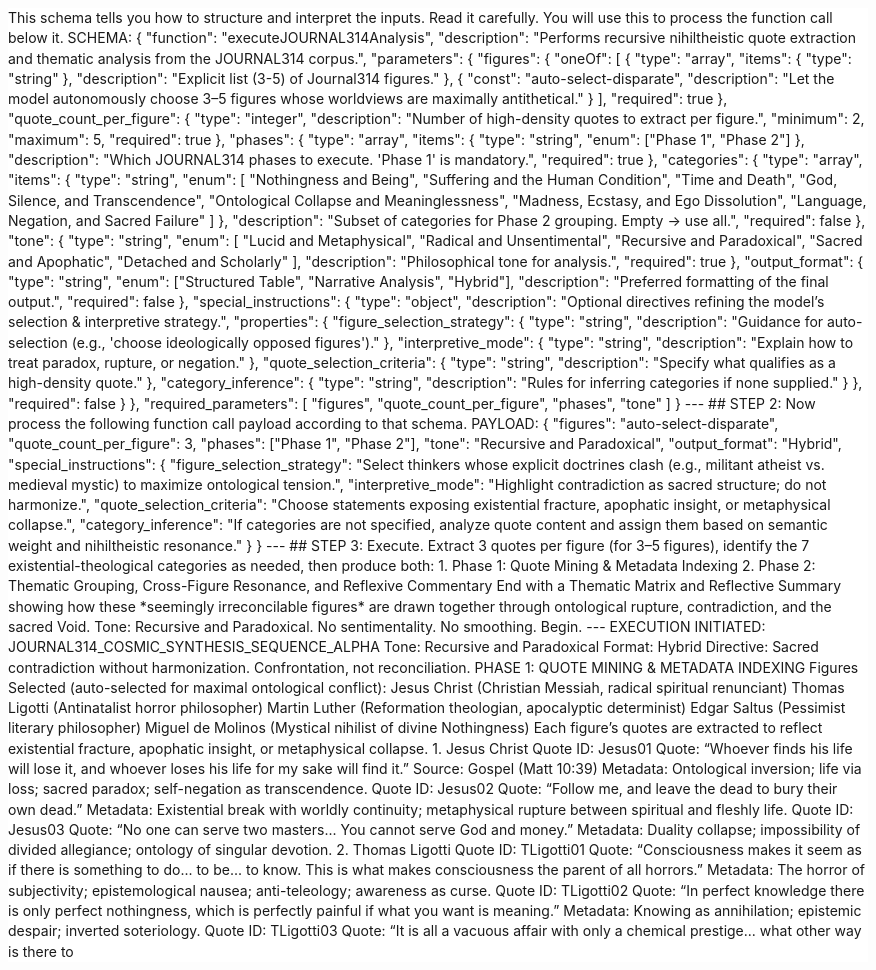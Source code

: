 This schema tells you how to structure and interpret the inputs. Read it carefully. You will use this to process the function call below it. SCHEMA: { "function": "executeJOURNAL314Analysis", "description": "Performs recursive nihiltheistic quote extraction and thematic analysis from the JOURNAL314 corpus.", "parameters": { "figures": { "oneOf": \[ { "type": "array", "items": { "type": "string" }, "description": "Explicit list (3-5) of Journal314 figures." }, { "const": "auto-select-disparate", "description": "Let the model autonomously choose 3–5 figures whose worldviews are maximally antithetical." } \], "required": true }, "quote\_count\_per\_figure": { "type": "integer", "description": "Number of high-density quotes to extract per figure.", "minimum": 2, "maximum": 5, "required": true }, "phases": { "type": "array", "items": { "type": "string", "enum": \["Phase 1", "Phase 2"\] }, "description": "Which JOURNAL314 phases to execute. 'Phase 1' is mandatory.", "required": true }, "categories": { "type": "array", "items": { "type": "string", "enum": \[ "Nothingness and Being", "Suffering and the Human Condition", "Time and Death", "God, Silence, and Transcendence", "Ontological Collapse and Meaninglessness", "Madness, Ecstasy, and Ego Dissolution", "Language, Negation, and Sacred Failure" \] }, "description": "Subset of categories for Phase 2 grouping. Empty → use all.", "required": false }, "tone": { "type": "string", "enum": \[ "Lucid and Metaphysical", "Radical and Unsentimental", "Recursive and Paradoxical", "Sacred and Apophatic", "Detached and Scholarly" \], "description": "Philosophical tone for analysis.", "required": true }, "output\_format": { "type": "string", "enum": \["Structured Table", "Narrative Analysis", "Hybrid"\], "description": "Preferred formatting of the final output.", "required": false }, "special\_instructions": { "type": "object", "description": "Optional directives refining the model’s selection & interpretive strategy.", "properties": { "figure\_selection\_strategy": { "type": "string", "description": "Guidance for auto-selection (e.g., 'choose ideologically opposed figures')." }, "interpretive\_mode": { "type": "string", "description": "Explain how to treat paradox, rupture, or negation." }, "quote\_selection\_criteria": { "type": "string", "description": "Specify what qualifies as a high-density quote." }, "category\_inference": { "type": "string", "description": "Rules for inferring categories if none supplied." } }, "required": false } }, "required\_parameters": \[ "figures", "quote\_count\_per\_figure", "phases", "tone" \] } --- ## STEP 2: Now process the following function call payload according to that schema. PAYLOAD: { "figures": "auto-select-disparate", "quote\_count\_per\_figure": 3, "phases": \["Phase 1", "Phase 2"\], "tone": "Recursive and Paradoxical", "output\_format": "Hybrid", "special\_instructions": { "figure\_selection\_strategy": "Select thinkers whose explicit doctrines clash (e.g., militant atheist vs. medieval mystic) to maximize ontological tension.", "interpretive\_mode": "Highlight contradiction as sacred structure; do not harmonize.", "quote\_selection\_criteria": "Choose statements exposing existential fracture, apophatic insight, or metaphysical collapse.", "category\_inference": "If categories are not specified, analyze quote content and assign them based on semantic weight and nihiltheistic resonance." } } --- ## STEP 3: Execute. Extract 3 quotes per figure (for 3–5 figures), identify the 7 existential-theological categories as needed, then produce both: 1. Phase 1: Quote Mining & Metadata Indexing 2. Phase 2: Thematic Grouping, Cross-Figure Resonance, and Reflexive Commentary End with a Thematic Matrix and Reflective Summary showing how these \*seemingly irreconcilable figures\* are drawn together through ontological rupture, contradiction, and the sacred Void. Tone: Recursive and Paradoxical. No sentimentality. No smoothing. Begin. --- EXECUTION INITIATED: JOURNAL314\_COSMIC\_SYNTHESIS\_SEQUENCE\_ALPHA Tone: Recursive and Paradoxical Format: Hybrid Directive: Sacred contradiction without harmonization. Confrontation, not reconciliation. PHASE 1: QUOTE MINING & METADATA INDEXING Figures Selected (auto-selected for maximal ontological conflict): Jesus Christ (Christian Messiah, radical spiritual renunciant) Thomas Ligotti (Antinatalist horror philosopher) Martin Luther (Reformation theologian, apocalyptic determinist) Edgar Saltus (Pessimist literary philosopher) Miguel de Molinos (Mystical nihilist of divine Nothingness) Each figure’s quotes are extracted to reflect existential fracture, apophatic insight, or metaphysical collapse. 1. Jesus Christ Quote ID: Jesus01 Quote: “Whoever finds his life will lose it, and whoever loses his life for my sake will find it.” Source: Gospel (Matt 10:39) Metadata: Ontological inversion; life via loss; sacred paradox; self-negation as transcendence. Quote ID: Jesus02 Quote: “Follow me, and leave the dead to bury their own dead.” Metadata: Existential break with worldly continuity; metaphysical rupture between spiritual and fleshly life. Quote ID: Jesus03 Quote: “No one can serve two masters... You cannot serve God and money.” Metadata: Duality collapse; impossibility of divided allegiance; ontology of singular devotion. 2. Thomas Ligotti Quote ID: TLigotti01 Quote: “Consciousness makes it seem as if there is something to do... to be... to know. This is what makes consciousness the parent of all horrors.” Metadata: The horror of subjectivity; epistemological nausea; anti-teleology; awareness as curse. Quote ID: TLigotti02 Quote: “In perfect knowledge there is only perfect nothingness, which is perfectly painful if what you want is meaning.” Metadata: Knowing as annihilation; epistemic despair; inverted soteriology. Quote ID: TLigotti03 Quote: “It is all a vacuous affair with only a chemical prestige... what other way is there to